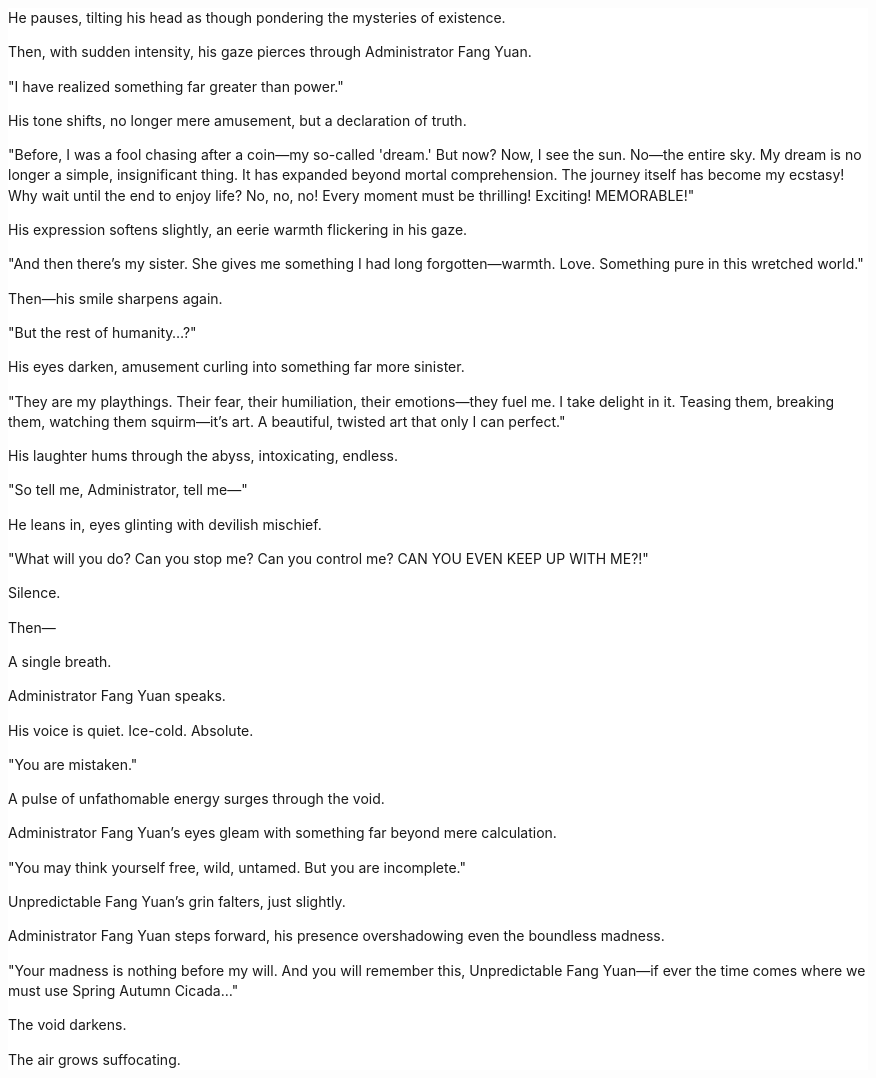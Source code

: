 He pauses, tilting his head as though pondering the mysteries of existence.

Then, with sudden intensity, his gaze pierces through Administrator Fang Yuan.

"I have realized something far greater than power."

His tone shifts, no longer mere amusement, but a declaration of truth.

"Before, I was a fool chasing after a coin—my so-called 'dream.' But now? Now, I see the sun. No—the entire sky. My dream is no longer a simple, insignificant thing. It has expanded beyond mortal comprehension. The journey itself has become my ecstasy! Why wait until the end to enjoy life? No, no, no! Every moment must be thrilling! Exciting! MEMORABLE!"

His expression softens slightly, an eerie warmth flickering in his gaze.

"And then there’s my sister. She gives me something I had long forgotten—warmth. Love. Something pure in this wretched world."

Then—his smile sharpens again.

"But the rest of humanity…?"

His eyes darken, amusement curling into something far more sinister.

"They are my playthings. Their fear, their humiliation, their emotions—they fuel me. I take delight in it. Teasing them, breaking them, watching them squirm—it’s art. A beautiful, twisted art that only I can perfect."

His laughter hums through the abyss, intoxicating, endless.

"So tell me, Administrator, tell me—"

He leans in, eyes glinting with devilish mischief.

"What will you do? Can you stop me? Can you control me? CAN YOU EVEN KEEP UP WITH ME?!"

Silence.

Then—

A single breath.

Administrator Fang Yuan speaks.

His voice is quiet. Ice-cold. Absolute.

"You are mistaken."

A pulse of unfathomable energy surges through the void.

Administrator Fang Yuan’s eyes gleam with something far beyond mere calculation.

"You may think yourself free, wild, untamed. But you are incomplete."

Unpredictable Fang Yuan’s grin falters, just slightly.

Administrator Fang Yuan steps forward, his presence overshadowing even the boundless madness.

"Your madness is nothing before my will. And you will remember this, Unpredictable Fang Yuan—if ever the time comes where we must use Spring Autumn Cicada…"

The void darkens.

The air grows suffocating.
